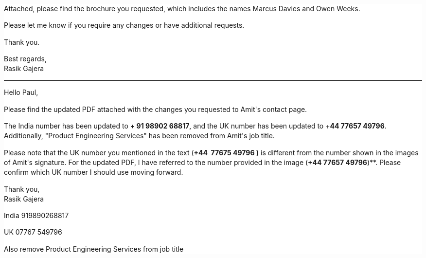 Attached, please find the brochure you requested, which includes the names Marcus Davies and Owen Weeks.

Please let me know if you require any changes or have additional requests.

Thank you.

Best regards,  
Rasik Gajera

---

Hello Paul,  
  
Please find the updated PDF attached with the changes you requested to Amit's contact page.  
  
The India number has been updated to **+ 91 98902 68817**, and the UK number has been updated to +**44 77657 49796**. Additionally, "Product Engineering Services" has been removed from Amit's job title.  
  
Please note that the UK number you mentioned in the text (**+44  77675 49796 )** is different from the number shown in the images of Amit's signature. For the updated PDF, I have referred to the number provided in the image (**+44 77657 49796**)**. Please confirm which UK number I should use moving forward.  
  
Thank you,  
Rasik Gajera


India 919890268817 

UK 07767 549796 

  

Also remove Product Engineering Services from job title